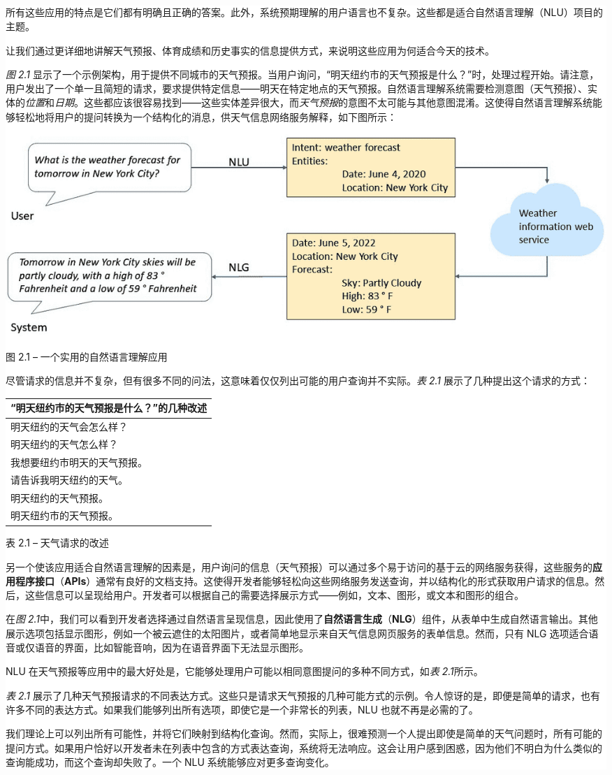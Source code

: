 所有这些应用的特点是它们都有明确且正确的答案。此外，系统预期理解的用户语言也不复杂。这些都是适合自然语言理解（NLU）项目的主题。

让我们通过更详细地讲解天气预报、体育成绩和历史事实的信息提供方式，来说明这些应用为何适合今天的技术。

*图 2.1* 显示了一个示例架构，用于提供不同城市的天气预报。当用户询问，“明天纽约市的天气预报是什么？”时，处理过程开始。请注意，用户发出了一个单一且简短的请求，要求提供特定信息——明天在特定地点的天气预报。自然语言理解系统需要检测意图（天气预报）、实体的*位置*和*日期*。这些都应该很容易找到——这些实体差异很大，而*天气预报*的意图不太可能与其他意图混淆。这使得自然语言理解系统能够轻松地将用户的提问转换为一个结构化的消息，供天气信息网络服务解释，如下图所示：

![图 2.1 – 一个实用的自然语言理解应用](img/B19005_02_01.jpg)

图 2.1 – 一个实用的自然语言理解应用

尽管请求的信息并不复杂，但有很多不同的问法，这意味着仅仅列出可能的用户查询并不实际。*表 2.1* 展示了几种提出这个请求的方式：

| “明天纽约市的天气预报是什么？”的几种改述 |
| --- |
| 明天纽约的天气会怎么样？ |
| 明天纽约的天气怎么样？ |
| 我想要纽约市明天的天气预报。 |
| 请告诉我明天纽约的天气。 |
| 明天纽约的天气预报。 |
| 明天纽约市的天气预报。 |

表 2.1 – 天气请求的改述

另一个使该应用适合自然语言理解的因素是，用户询问的信息（天气预报）可以通过多个易于访问的基于云的网络服务获得，这些服务的**应用程序接口**（**APIs**）通常有良好的文档支持。这使得开发者能够轻松向这些网络服务发送查询，并以结构化的形式获取用户请求的信息。然后，这些信息可以呈现给用户。开发者可以根据自己的需要选择展示方式——例如，文本、图形，或文本和图形的组合。

在*图 2.1*中，我们可以看到开发者选择通过自然语言呈现信息，因此使用了**自然语言生成**（**NLG**）组件，从表单中生成自然语言输出。其他展示选项包括显示图形，例如一个被云遮住的太阳图片，或者简单地显示来自天气信息网页服务的表单信息。然而，只有 NLG 选项适合语音或仅语音的界面，比如智能音响，因为在语音界面下无法显示图形。

NLU 在天气预报等应用中的最大好处是，它能够处理用户可能以相同意图提问的多种不同方式，如*表 2.1*所示。

*表 2.1* 展示了几种天气预报请求的不同表达方式。这些只是请求天气预报的几种可能方式的示例。令人惊讶的是，即便是简单的请求，也有许多不同的表达方式。如果我们能够列出所有选项，即使它是一个非常长的列表，NLU 也就不再是必需的了。

我们理论上可以列出所有可能性，并将它们映射到结构化查询。然而，实际上，很难预测一个人提出即使是简单的天气问题时，所有可能的提问方式。如果用户恰好以开发者未在列表中包含的方式表达查询，系统将无法响应。这会让用户感到困惑，因为他们不明白为什么类似的查询能成功，而这个查询却失败了。一个 NLU 系统能够应对更多查询变化。

